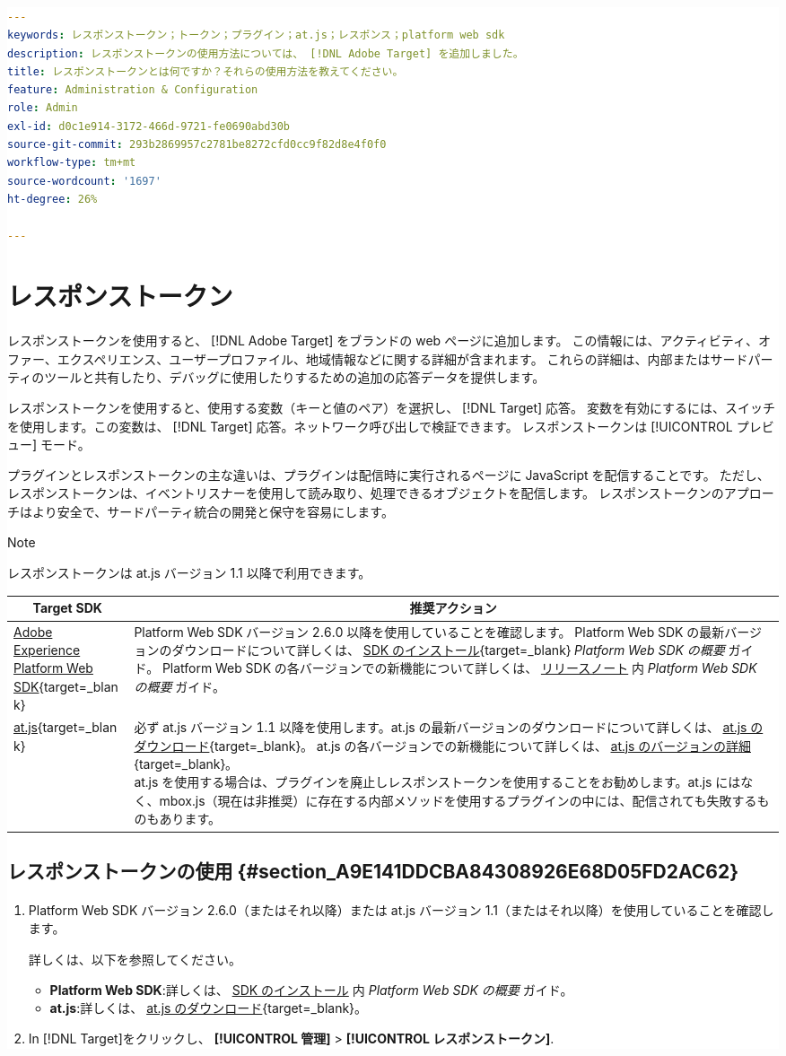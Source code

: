 ```yaml
---
keywords: レスポンストークン；トークン；プラグイン；at.js；レスポンス；platform web sdk
description: レスポンストークンの使用方法については、 [!DNL Adobe Target] を追加しました。
title: レスポンストークンとは何ですか？それらの使用方法を教えてください。
feature: Administration & Configuration
role: Admin
exl-id: d0c1e914-3172-466d-9721-fe0690abd30b
source-git-commit: 293b2869957c2781be8272cfd0cc9f82d8e4f0f0
workflow-type: tm+mt
source-wordcount: '1697'
ht-degree: 26%

---
```


# レスポンストークン

レスポンストークンを使用すると、 [!DNL Adobe Target] をブランドの web ページに追加します。 この情報には、アクティビティ、オファー、エクスペリエンス、ユーザープロファイル、地域情報などに関する詳細が含まれます。 これらの詳細は、内部またはサードパーティのツールと共有したり、デバッグに使用したりするための追加の応答データを提供します。

レスポンストークンを使用すると、使用する変数（キーと値のペア）を選択し、 [!DNL Target] 応答。 変数を有効にするには、スイッチを使用します。この変数は、 [!DNL Target] 応答。ネットワーク呼び出しで検証できます。 レスポンストークンは [!UICONTROL プレビュー] モード。

プラグインとレスポンストークンの主な違いは、プラグインは配信時に実行されるページに JavaScript を配信することです。 ただし、レスポンストークンは、イベントリスナーを使用して読み取り、処理できるオブジェクトを配信します。 レスポンストークンのアプローチはより安全で、サードパーティ統合の開発と保守を容易にします。

>[!NOTE]
>
>レスポンストークンは at.js バージョン 1.1 以降で利用できます。

| Target SDK | 推奨アクション |
|--- |--- |
| [Adobe Experience Platform Web SDK](https://developer.adobe.com/target/implement/client-side/aep-web-sdk/){target=_blank} | Platform Web SDK バージョン 2.6.0 以降を使用していることを確認します。 Platform Web SDK の最新バージョンのダウンロードについて詳しくは、 [SDK のインストール](https://experienceleague.adobe.com/docs/experience-platform/edge/fundamentals/installing-the-sdk.html){target=_blank} *Platform Web SDK の概要* ガイド。 Platform Web SDK の各バージョンでの新機能について詳しくは、 [リリースノート](https://experienceleague.adobe.com/docs/experience-platform/edge/release-notes.html) 内 *Platform Web SDK の概要* ガイド。 |
| [at.js](https://developer.adobe.com/target/implement/client-side/atjs/how-atjs-works/how-atjs-works/){target=_blank} | 必ず at.js バージョン 1.1 以降を使用します。at.js の最新バージョンのダウンロードについて詳しくは、 [at.js のダウンロード](https://developer.adobe.com/target/implement/client-side/atjs/how-to-deployatjs/implement-target-without-a-tag-manager/){target=_blank}。 at.js の各バージョンでの新機能について詳しくは、 [at.js のバージョンの詳細](https://developer.adobe.com/target/implement/client-side/atjs/target-atjs-versions/){target=_blank}。<br>at.js を使用する場合は、プラグインを廃止しレスポンストークンを使用することをお勧めします。at.js にはなく、mbox.js（現在は非推奨）に存在する内部メソッドを使用するプラグインの中には、配信されても失敗するものもあります。 |

## レスポンストークンの使用 {#section_A9E141DDCBA84308926E68D05FD2AC62}

1. Platform Web SDK バージョン 2.6.0（またはそれ以降）または at.js バージョン 1.1（またはそれ以降）を使用していることを確認します。

   詳しくは、以下を参照してください。

   * **Platform Web SDK**:詳しくは、 [SDK のインストール](https://experienceleague.adobe.com/docs/experience-platform/edge/fundamentals/installing-the-sdk.html) 内 *Platform Web SDK の概要* ガイド。
   * **at.js**:詳しくは、 [at.js のダウンロード](https://developer.adobe.com/target/implement/client-side/atjs/how-to-deployatjs/implement-target-without-a-tag-manager/){target=_blank}。

1. In [!DNL Target]をクリックし、 **[!UICONTROL 管理]** > **[!UICONTROL レスポンストークン]**.
